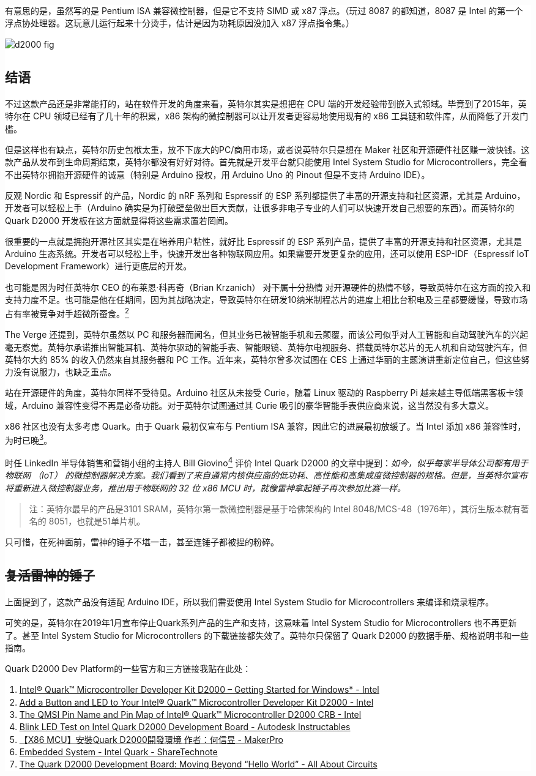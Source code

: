有意思的是，虽然写的是 Pentium ISA 兼容微控制器，但是它不支持 SIMD 或 x87 浮点。（玩过 8087 的都知道，8087 是 Intel 的第一个浮点协处理器。这玩意儿运行起来十分烫手，估计是因为功耗原因没加入 x87 浮点指令集。）

<img src="http://icing.fun/img/post/2025/06/01/IntelQuarkD2000-Fig1.webp" alt="d2000 fig" width="50%">

## 结语

不过这款产品还是非常能打的，站在软件开发的角度来看，英特尔其实是想把在 CPU 端的开发经验带到嵌入式领域。毕竟到了2015年，英特尔在 CPU 领域已经有了几十年的积累，x86 架构的微控制器可以让开发者更容易地使用现有的 x86 工具链和软件库，从而降低了开发门槛。

但是这样也有缺点，英特尔历史包袱太重，放不下庞大的PC/商用市场，或者说英特尔只是想在 Maker 社区和开源硬件社区赚一波快钱。这款产品从发布到生命周期结束，英特尔都没有好好对待。首先就是开发平台就只能使用 Intel System Studio for Microcontrollers，完全看不出英特尔拥抱开源硬件的诚意（特别是 Arduino 授权，用 Arduino Uno 的 Pinout 但是不支持 Arduino IDE）。

反观 Nordic 和 Espressif 的产品，Nordic 的 nRF 系列和 Espressif 的 ESP 系列都提供了丰富的开源支持和社区资源，尤其是 Arduino，开发者可以轻松上手（Arduino 确实是为打破壁垒做出巨大贡献，让很多非电子专业的人们可以快速开发自己想要的东西）。而英特尔的 Quark D2000 开发板在这方面就显得将这些需求置若罔闻。

很重要的一点就是拥抱开源社区其实是在培养用户粘性，就好比 Espressif 的 ESP 系列产品，提供了丰富的开源支持和社区资源，尤其是 Arduino 生态系统。开发者可以轻松上手，快速开发出各种物联网应用。如果需要开发更复杂的应用，还可以使用 ESP-IDF（Espressif IoT Development Framework）进行更底层的开发。

也可能是因为时任英特尔 CEO 的布莱恩·科再奇（Brian Krzanich） <s>对下属十分热情</s> 对开源硬件的热情不够，导致英特尔在这方面的投入和支持力度不足。也可能是他在任期间，因为其战略决定，导致英特尔在研发10纳米制程芯片的进度上相比台积电及三星都要缓慢，导致市场占有率被竞争对手超微所蚕食。[<sup>2</sup>](#jump2) 

The Verge 还提到，英特尔虽然以 PC 和服务器而闻名，但其业务已被智能手机和云颠覆，而该公司似乎对人工智能和自动驾驶汽车的兴起毫无察觉。英特尔承诺推出智能耳机、英特尔驱动的智能手表、智能眼镜、英特尔电视服务、搭载英特尔芯片的无人机和自动驾驶汽车，但英特尔大约 85% 的收入仍然来自其服务器和 PC 工作。近年来，英特尔曾多次试图在 CES 上通过华丽的主题演讲重新定位自己，但这些努力没有说服力，也缺乏重点。

站在开源硬件的角度，英特尔同样不受待见。Arduino 社区从未接受 Curie，随着 Linux 驱动的 Raspberry Pi 越来越主导低端黑客板卡领域，Arduino 兼容性变得不再是必备功能。对于英特尔试图通过其 Curie 吸引的豪华智能手表供应商来说，这当然没有多大意义。

x86 社区也没有太多考虑 Quark。由于 Quark 最初仅宣布与 Pentium ISA 兼容，因此它的进展最初放缓了。当 Intel 添加 x86 兼容性时，为时已晚[<sup>3</sup>](#jump3)。

时任 LinkedIn 半导体销售和营销小组的主持人 Bill Giovino[<sup>4</sup>](#jump4) 评价 Intel Quark D2000 的文章中提到：*如今，似乎每家半导体公司都有用于物联网 （IoT） 的微控制器解决方案。我们看到了来自通常内核供应商的低功耗、高性能和高集成度微控制器的规格。但是，当英特尔宣布将重新进入微控制器业务，推出用于物联网的 32 位 x86 MCU 时，就像雷神拿起锤子再次参加比赛一样。*

> 注：英特尔最早的产品是3101 SRAM，英特尔第一款微控制器是基于哈佛架构的 Intel 8048/MCS-48（1976年），其衍生版本就有著名的 8051，也就是51单片机。

只可惜，在死神面前，雷神的锤子不堪一击，甚至连锤子都被捏的粉碎。

## <s>复活雷神的锤子</s> 

上面提到了，这款产品没有适配 Arduino IDE，所以我们需要使用 Intel System Studio for Microcontrollers 来编译和烧录程序。

可笑的是，英特尔在2019年1月宣布停止Quark系列产品的生产和支持，这意味着 Intel System Studio for Microcontrollers 也不再更新了。甚至 Intel System Studio for Microcontrollers 的下载链接都失效了。英特尔只保留了 Quark D2000 的数据手册、规格说明书和一些指南。

Quark D2000 Dev Platform的一些官方和三方链接我贴在此处：

1. [Intel® Quark™ Microcontroller Developer Kit D2000 – Getting Started for Windows* - Intel](https://www.intel.com/content/www/us/en/developer/articles/guide/intel-quark-microcontroller-developer-kit-d2000-getting-started-for-windows.html)
2. [Add a Button and LED to Your Intel® Quark™ Microcontroller Developer Kit D2000 - Intel](https://www.intel.com/content/www/us/en/developer/articles/technical/d2000-button-and-led.html#_Toc453769087)
3. [The QMSI Pin Name and Pin Map of Intel® Quark™ Microcontroller D2000 CRB - Intel](https://www.intel.cn/content/www/cn/zh/developer/articles/technical/the-qmsi-pin-name-and-pin-map-of-intel-quark-microcontroller-d2000-crb.html)
4. [Blink LED Test on Intel Quark D2000 Development Board - Autodesk Instructables](https://www.instructables.com/Blink-LED-Test-on-Intel-Quark-D2000-Development-Bo/)
5. [【X86 MCU】安裝Quark D2000開發環境 作者：何信昱 - MakerPro](https://web.archive.org/web/20170521234453/http://makerpro.cc/2017/05/the-introduction-of-quark-d2000/)
6. [Embedded System - Intel Quark - ShareTechnote](https://www.sharetechnote.com/html/Intel_Quark_SoftwareInstallation.html)
7. [The Quark D2000 Development Board: Moving Beyond “Hello World” - All About Circuits](https://www.allaboutcircuits.com/projects/the-quark-d2000-development-board-moving-beyond-hello-world/)
